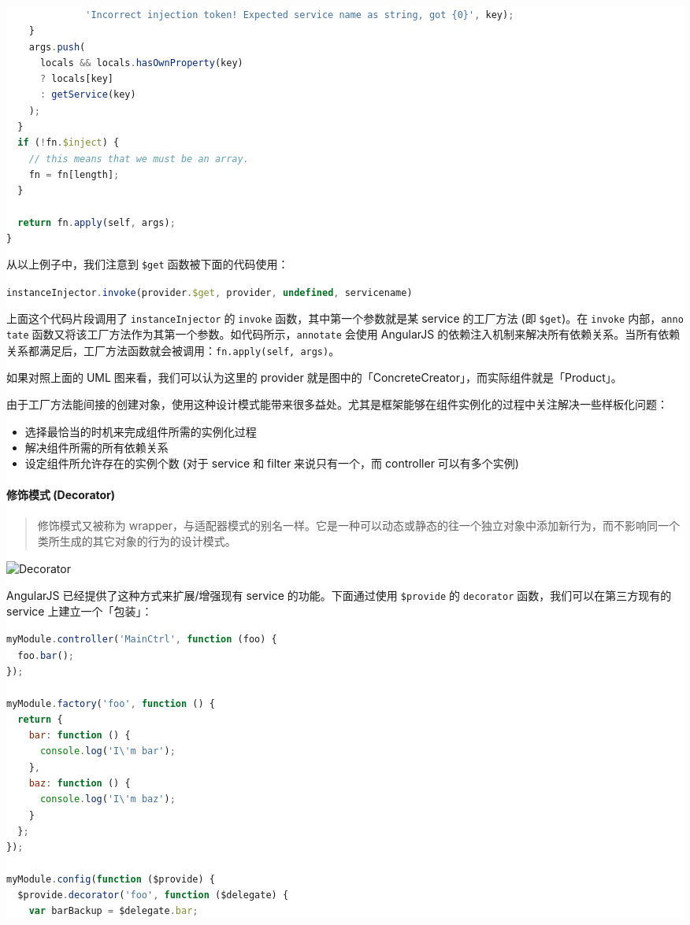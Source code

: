 ```JavaScript
              'Incorrect injection token! Expected service name as string, got {0}', key);
    }
    args.push(
      locals && locals.hasOwnProperty(key)
      ? locals[key]
      : getService(key)
    );
  }
  if (!fn.$inject) {
    // this means that we must be an array.
    fn = fn[length];
  }

  return fn.apply(self, args);
}
```

从以上例子中，我们注意到 `$get` 函数被下面的代码使用：


```JavaScript
instanceInjector.invoke(provider.$get, provider, undefined, servicename)
```

上面这个代码片段调用了 `instanceInjector` 的 `invoke` 函数，其中第一个参数就是某 service 的工厂方法 (即 `$get`)。在 `invoke` 内部，`annotate` 函数又将该工厂方法作为其第一个参数。如代码所示，`annotate` 会使用 AngularJS 的依赖注入机制来解决所有依赖关系。当所有依赖关系都满足后，工厂方法函数就会被调用：`fn.apply(self, args)`。


如果对照上面的 UML 图来看，我们可以认为这里的 provider 就是图中的「ConcreteCreator」，而实际组件就是「Product」。


由于工厂方法能间接的创建对象，使用这种设计模式能带来很多益处。尤其是框架能够在组件实例化的过程中关注解决一些样板化问题：


- 选择最恰当的时机来完成组件所需的实例化过程
- 解决组件所需的所有依赖关系
- 设定组件所允许存在的实例个数 (对于 service 和 filter 来说只有一个，而 controller 可以有多个实例)



#### <a name='decorator'>修饰模式 (Decorator)</a>

>修饰模式又被称为 wrapper，与适配器模式的别名一样。它是一种可以动态或静态的往一个独立对象中添加新行为，而不影响同一个类所生成的其它对象的行为的设计模式。


![Decorator](https://rawgit.com/mgechev/angularjs-in-patterns/master/images/decorator.svg "Fig. 4")

AngularJS 已经提供了这种方式来扩展/增强现有 service 的功能。下面通过使用 `$provide` 的 `decorator` 函数，我们可以在第三方现有的 service 上建立一个「包装」：


```JavaScript
myModule.controller('MainCtrl', function (foo) {
  foo.bar();
});

myModule.factory('foo', function () {
  return {
    bar: function () {
      console.log('I\'m bar');
    },
    baz: function () {
      console.log('I\'m baz');
    }
  };
});

myModule.config(function ($provide) {
  $provide.decorator('foo', function ($delegate) {
    var barBackup = $delegate.bar;
```